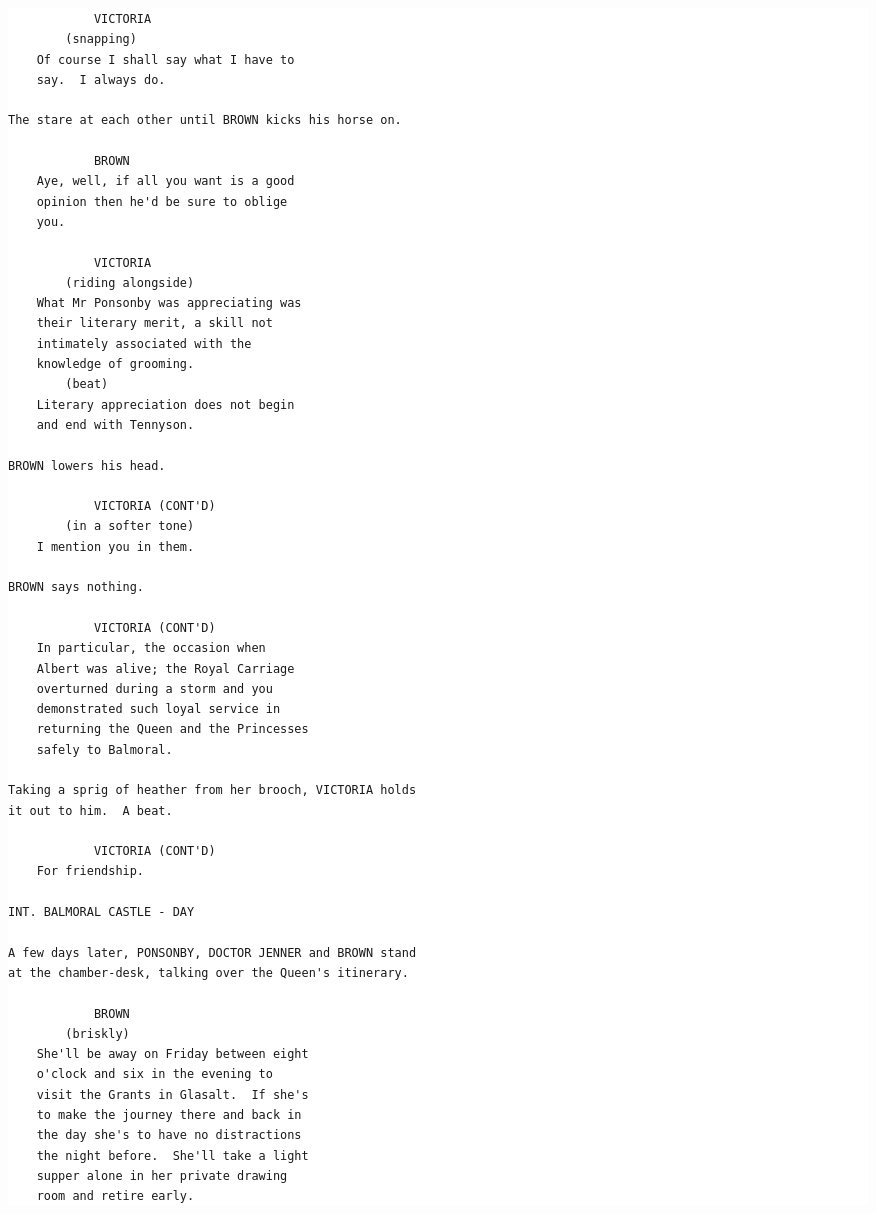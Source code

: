 				VICTORIA
			(snapping)
		Of course I shall say what I have to
		say.  I always do.

	The stare at each other until BROWN kicks his horse on.

				BROWN
		Aye, well, if all you want is a good
		opinion then he'd be sure to oblige
		you.

				VICTORIA
			(riding alongside)
		What Mr Ponsonby was appreciating was
		their literary merit, a skill not
		intimately associated with the
		knowledge of grooming.
			(beat)
		Literary appreciation does not begin
		and end with Tennyson.

	BROWN lowers his head.

				VICTORIA (CONT'D)
			(in a softer tone)
		I mention you in them.

	BROWN says nothing.

				VICTORIA (CONT'D)
		In particular, the occasion when
		Albert was alive; the Royal Carriage
		overturned during a storm and you
		demonstrated such loyal service in
		returning the Queen and the Princesses
		safely to Balmoral.

	Taking a sprig of heather from her brooch, VICTORIA holds
	it out to him.  A beat.

				VICTORIA (CONT'D)
		For friendship.

	INT. BALMORAL CASTLE - DAY

	A few days later, PONSONBY, DOCTOR JENNER and BROWN stand
	at the chamber-desk, talking over the Queen's itinerary.

				BROWN
			(briskly)
		She'll be away on Friday between eight
		o'clock and six in the evening to
		visit the Grants in Glasalt.  If she's
		to make the journey there and back in
		the day she's to have no distractions
		the night before.  She'll take a light
		supper alone in her private drawing
		room and retire early.
